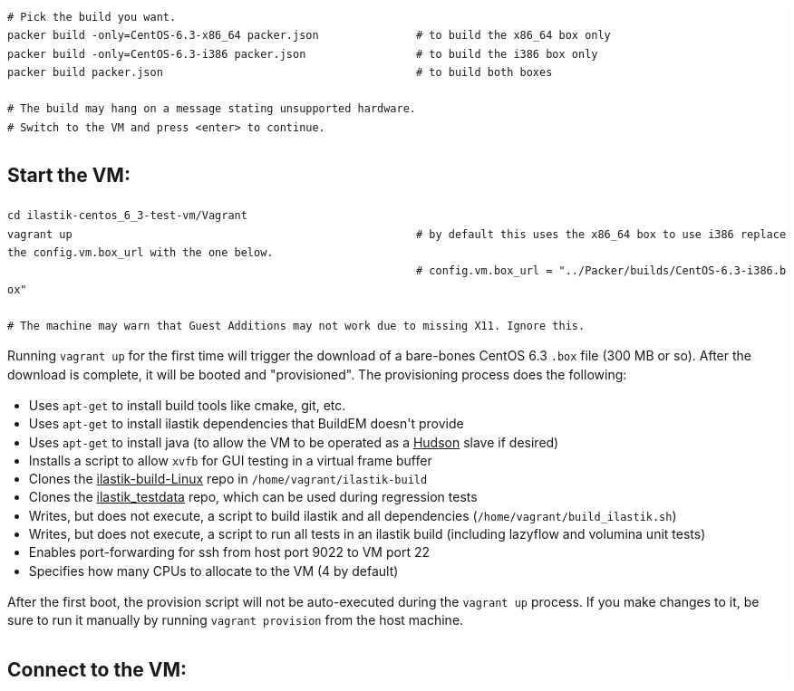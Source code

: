    # Pick the build you want.
    packer build -only=CentOS-6.3-x86_64 packer.json               # to build the x86_64 box only
    packer build -only=CentOS-6.3-i386 packer.json                 # to build the i386 box only
    packer build packer.json                                       # to build both boxes

    # The build may hang on a message stating unsupported hardware.
    # Switch to the VM and press <enter> to continue.

Start the VM:
-------------

    cd ilastik-centos_6_3-test-vm/Vagrant
    vagrant up                                                     # by default this uses the x86_64 box to use i386 replace the config.vm.box_url with the one below.
                                                                   # config.vm.box_url = "../Packer/builds/CentOS-6.3-i386.box"

    # The machine may warn that Guest Additions may not work due to missing X11. Ignore this.

Running `vagrant up` for the first time will trigger the download of a bare-bones CentOS 6.3 `.box` file (300 MB or so).
After the download is complete, it will be booted and "provisioned".  The provisioning process does the following:

* Uses `apt-get` to install build tools like cmake, git, etc.
* Uses `apt-get` to install ilastik dependencies that BuildEM doesn't provide
* Uses `apt-get` to install java (to allow the VM to be operated as a [Hudson][] slave if desired)
* Installs a script to allow `xvfb` for GUI testing in a virtual frame buffer
* Clones the [ilastik-build-Linux][] repo in `/home/vagrant/ilastik-build`
* Clones the [ilastik_testdata][] repo, which can be used during regression tests
* Writes, but does not execute, a script to build ilastik and all dependencies (`/home/vagrant/build_ilastik.sh`)
* Writes, but does not execute, a script to run all tests in an ilastik build (including lazyflow and volumina unit tests)
* Enables port-forwarding for ssh from host port 9022 to VM port 22
* Specifies how many CPUs to allocate to the VM (4 by default)

After the first boot, the provision script will not be auto-executed during the `vagrant up` process.
If you make changes to it, be sure to run it manually by running `vagrant provision` from the host machine.

[ilastik-build-Linux]: http://github.com/ilastik/ilastik-build-Linux
[ilastik_testdata]: http://github.com/ilastik/ilastik_testdata
[Hudson]: http://hudson-ci.org

Connect to the VM:
------------------


[ilastik-test-vm]: https://github.com/ilastik/ilastik-test-vm
[Packer]: http://www.packer.io
[vagrant]: http://www.vagrantup.com
[VirtualBox]: http://www.virtualbox.org